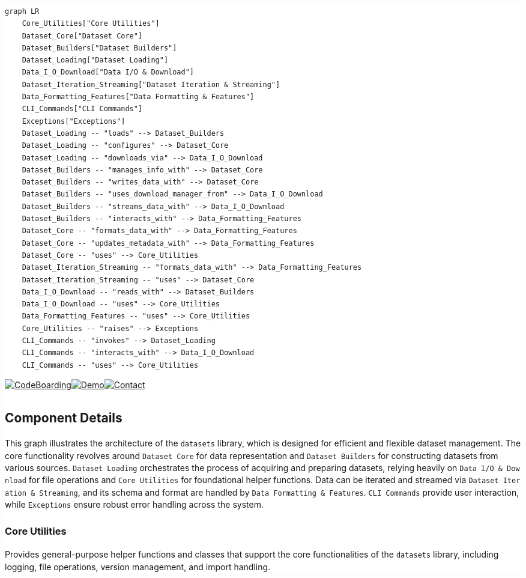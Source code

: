 ```mermaid
graph LR
    Core_Utilities["Core Utilities"]
    Dataset_Core["Dataset Core"]
    Dataset_Builders["Dataset Builders"]
    Dataset_Loading["Dataset Loading"]
    Data_I_O_Download["Data I/O & Download"]
    Dataset_Iteration_Streaming["Dataset Iteration & Streaming"]
    Data_Formatting_Features["Data Formatting & Features"]
    CLI_Commands["CLI Commands"]
    Exceptions["Exceptions"]
    Dataset_Loading -- "loads" --> Dataset_Builders
    Dataset_Loading -- "configures" --> Dataset_Core
    Dataset_Loading -- "downloads_via" --> Data_I_O_Download
    Dataset_Builders -- "manages_info_with" --> Dataset_Core
    Dataset_Builders -- "writes_data_with" --> Dataset_Core
    Dataset_Builders -- "uses_download_manager_from" --> Data_I_O_Download
    Dataset_Builders -- "streams_data_with" --> Data_I_O_Download
    Dataset_Builders -- "interacts_with" --> Data_Formatting_Features
    Dataset_Core -- "formats_data_with" --> Data_Formatting_Features
    Dataset_Core -- "updates_metadata_with" --> Data_Formatting_Features
    Dataset_Core -- "uses" --> Core_Utilities
    Dataset_Iteration_Streaming -- "formats_data_with" --> Data_Formatting_Features
    Dataset_Iteration_Streaming -- "uses" --> Dataset_Core
    Data_I_O_Download -- "reads_with" --> Dataset_Builders
    Data_I_O_Download -- "uses" --> Core_Utilities
    Data_Formatting_Features -- "uses" --> Core_Utilities
    Core_Utilities -- "raises" --> Exceptions
    CLI_Commands -- "invokes" --> Dataset_Loading
    CLI_Commands -- "interacts_with" --> Data_I_O_Download
    CLI_Commands -- "uses" --> Core_Utilities
```
[![CodeBoarding](https://img.shields.io/badge/Generated%20by-CodeBoarding-9cf?style=flat-square)](https://github.com/CodeBoarding/GeneratedOnBoardings)[![Demo](https://img.shields.io/badge/Try%20our-Demo-blue?style=flat-square)](https://www.codeboarding.org/demo)[![Contact](https://img.shields.io/badge/Contact%20us%20-%20contact@codeboarding.org-lightgrey?style=flat-square)](mailto:contact@codeboarding.org)

## Component Details

This graph illustrates the architecture of the `datasets` library, which is designed for efficient and flexible dataset management. The core functionality revolves around `Dataset Core` for data representation and `Dataset Builders` for constructing datasets from various sources. `Dataset Loading` orchestrates the process of acquiring and preparing datasets, relying heavily on `Data I/O & Download` for file operations and `Core Utilities` for foundational helper functions. Data can be iterated and streamed via `Dataset Iteration & Streaming`, and its schema and format are handled by `Data Formatting & Features`. `CLI Commands` provide user interaction, while `Exceptions` ensure robust error handling across the system.

### Core Utilities
Provides general-purpose helper functions and classes that support the core functionalities of the `datasets` library, including logging, file operations, version management, and import handling.
